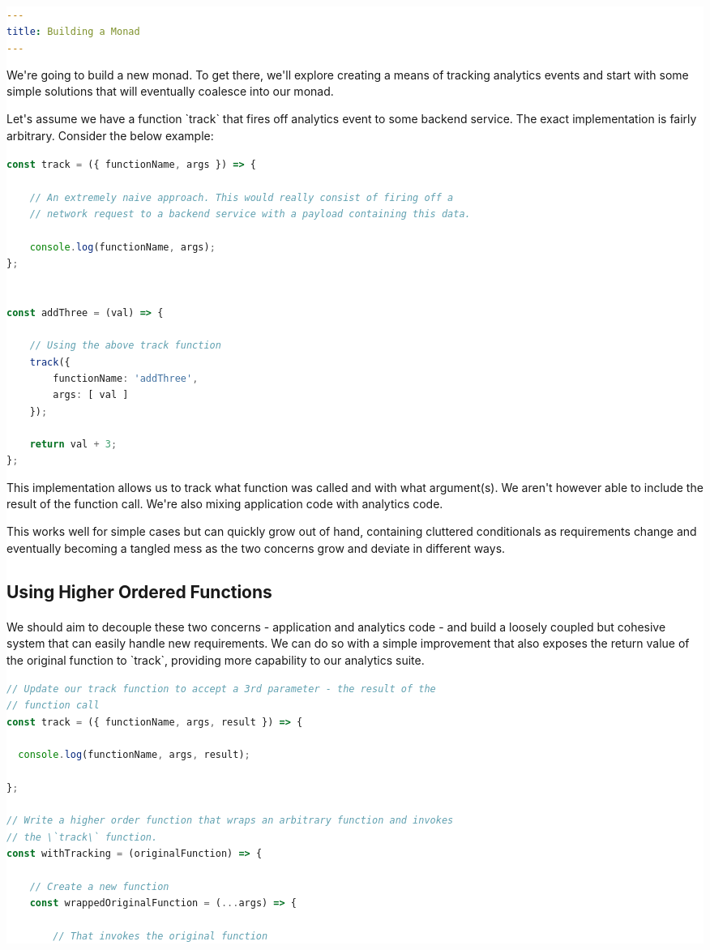 ```yaml
---
title: Building a Monad
---
```


We're going to build a new monad. To get there, we'll explore creating a means of tracking analytics events and start with some simple solutions that will eventually coalesce into our monad.

Let's assume we have a function \`track\` that fires off analytics event to some backend service. The exact implementation is fairly arbitrary. Consider the below example:

~~~ts
const track = ({ functionName, args }) => {

    // An extremely naive approach. This would really consist of firing off a
	// network request to a backend service with a payload containing this data.

    console.log(functionName, args);
};


const addThree = (val) => {

    // Using the above track function
    track({
        functionName: 'addThree',
        args: [ val ]
    });

    return val + 3;
};
~~~

This implementation allows us to track what function was called and with what argument(s). We aren't however able to include the result of the function call. We're also mixing application code with analytics code.

This works well for simple cases but can quickly grow out of hand, containing cluttered conditionals as requirements change and eventually becoming a tangled mess as the two concerns grow and deviate in different ways.

## Using Higher Ordered Functions

We should aim to decouple these two concerns - application and analytics code - and build a loosely coupled but cohesive system that can easily handle new requirements. We can do so with a simple improvement that also exposes the return value of the original function to \`track\`, providing more capability to our analytics suite.

~~~ts
// Update our track function to accept a 3rd parameter - the result of the
// function call
const track = ({ functionName, args, result }) => {

  console.log(functionName, args, result);

};

// Write a higher order function that wraps an arbitrary function and invokes
// the \`track\` function.
const withTracking = (originalFunction) => {

	// Create a new function
	const wrappedOriginalFunction = (...args) => {

		// That invokes the original function
~~~